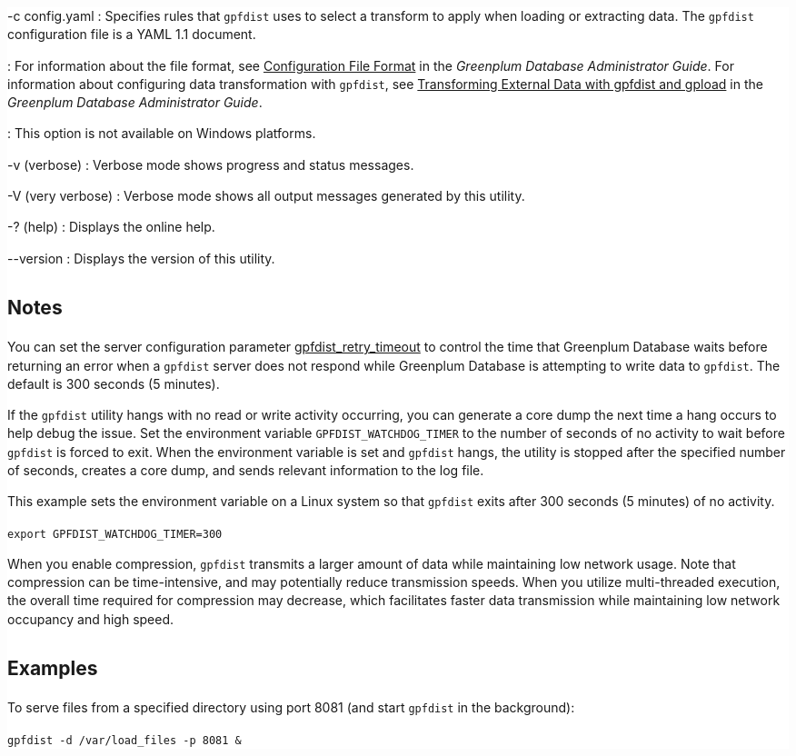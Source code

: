 -c config.yaml
:   Specifies rules that `gpfdist` uses to select a transform to apply when loading or extracting data. The `gpfdist` configuration file is a YAML 1.1 document.

:   For information about the file format, see [Configuration File Format](../../admin_guide/load/topics/transforming-xml-data.html#topic83) in the *Greenplum Database Administrator Guide*. For information about configuring data transformation with `gpfdist`, see [Transforming External Data with gpfdist and gpload](../../admin_guide/load/topics/transforming-xml-data.html#topic75) in the *Greenplum Database Administrator Guide*.

:   This option is not available on Windows platforms.

-v \(verbose\)
:   Verbose mode shows progress and status messages.

-V \(very verbose\)
:   Verbose mode shows all output messages generated by this utility.

-? \(help\)
:   Displays the online help.

--version
:   Displays the version of this utility.

## <a id="notes"></a>Notes 

You can set the server configuration parameter [gpfdist\_retry\_timeout](../../ref_guide/config_params/guc-list.html) to control the time that Greenplum Database waits before returning an error when a `gpfdist` server does not respond while Greenplum Database is attempting to write data to `gpfdist`. The default is 300 seconds \(5 minutes\).

If the `gpfdist` utility hangs with no read or write activity occurring, you can generate a core dump the next time a hang occurs to help debug the issue. Set the environment variable `GPFDIST_WATCHDOG_TIMER` to the number of seconds of no activity to wait before `gpfdist` is forced to exit. When the environment variable is set and `gpfdist` hangs, the utility is stopped after the specified number of seconds, creates a core dump, and sends relevant information to the log file.

This example sets the environment variable on a Linux system so that `gpfdist` exits after 300 seconds \(5 minutes\) of no activity.

```
export GPFDIST_WATCHDOG_TIMER=300
```

When you enable compression, `gpfdist` transmits a larger amount of data while maintaining low network usage. Note that compression can be time-intensive, and may potentially reduce transmission speeds. When you utilize multi-threaded execution, the overall time required for compression may decrease, which facilitates faster data transmission while maintaining low network occupancy and high speed.

## <a id="section6"></a>Examples 

To serve files from a specified directory using port 8081 \(and start `gpfdist` in the background\):

```
gpfdist -d /var/load_files -p 8081 &
```

